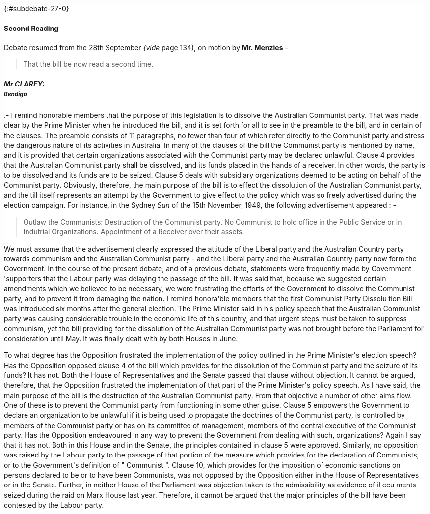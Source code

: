 {:#subdebate-27-0}
#### Second Reading

Debate resumed from the 28th September  *{vide*  page 134), on motion by  **Mr. Menzies**  - 

  >That the bill be now read a second time. 

##### Mr CLAREY:<br><small class="text-muted">Bendigo</small>

.- I remind honorable members that the purpose of this legislation is to dissolve the Australian Communist party. That was made clear by the Prime Minister when he introduced the bill, and it is set forth for all to see in the preamble to the bill, and in certain of the clauses. The preamble consists of 11 paragraphs, no fewer than four of which refer directly to the Communist party and stress the dangerous nature of its activities in Australia. In many of the clauses of the bill the Communist party is mentioned by name, and it is provided that certain organizations associated with the Communist party may be declared unlawful. Clause 4 provides that the Australian Communist party shall be dissolved, and its funds placed in the hands of a receiver. In other words, the party is to be dissolved and its funds are to be seized. Clause 5 deals with subsidiary organizations deemed to be acting on behalf of the Communist party. Obviously, therefore, the main purpose of the bill is to effect the dissolution of the Australian Communist party, and the till itself represents an attempt by the Government to give effect to the policy which was so freely advertised during the election campaign. For instance, in the Sydney  *Sun*  of the 15th November, 1949, the following advertisement appeared : - 

  >Outlaw the Communists: Destruction of the Communist party. No Communist to hold office in the Public Service or in  Indutrial  Organizations. Appointment of a Receiver over their assets. 

We must assume that the advertisement clearly expressed the attitude of the Liberal party and the Australian Country party towards communism and the Australian Communist party - and the Liberal party and the Australian Country party now form the Government. In the course of the present debate, and of a previous debate, statements were frequently made by Government 'supporters that the Labour party was delaying the passage of the bill. It was said that, because we suggested certain amendments which we believed to be necessary, we were frustrating the efforts of the Government to dissolve the Communist party, and to prevent it from damaging the nation. I remind honora'ble members that the first Communist Party Dissolu tion Bill was introduced six months after the general election. The Prime Minister said in his policy speech that the Australian Communist party was causing considerable trouble in the economic life of this country, and that urgent steps must be taken to suppress communism, yet the bill providing for the dissolution of the Australian Communist party was not brought before the Parliament foi' consideration until May. It was finally dealt with by both Houses in June. 

To what degree has the Opposition frustrated the implementation of the policy outlined in the Prime Minister's election speech? Has the Opposition opposed clause 4 of the bill which provides for the dissolution of the Communist party and the seizure of its funds? It has not. Both the House of Representatives and the Senate passed that clause without objection. It cannot be argued, therefore, that the Opposition frustrated the implementation of that part of the Prime Minister's policy speech. As I have said, the main purpose of the bill is the destruction of the Australian Communist party. From that objective a number of other aims flow. One of these is to prevent the Communist party from functioning in some other guise. Clause 5 empowers the Government to declare an organization to be unlawful if it is being used to propagate the doctrines of the Communist party, is controlled by members of the Communist party or has on its committee of management, members of the central executive of the Communist party. Has the Opposition endeavoured in any way to prevent the Government from dealing with such, organizations? Again I say that it has not. Both in this House and in the Senate, the principles contained in clause 5 were approved. Similarly, no opposition was raised by the Labour party to the passage of that portion of the measure which provides for the declaration of Communists, or to the Government's definition of " Communist ". Clause 10, which provides for the imposition of economic sanctions on persons declared to be or to have been Communists, was not opposed by the Opposition either in the House of Representatives or in the Senate. Further, in neither House of the Parliament was objection taken to the admissibility as evidence of  il ecu ments seized during the raid on Marx House last year. Therefore, it cannot be argued that the major principles of the bill have been contested by the Labour party. 
